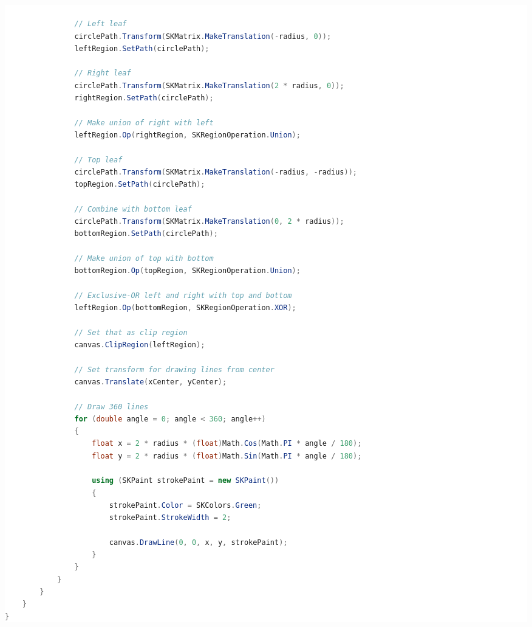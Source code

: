 ```csharp

                // Left leaf
                circlePath.Transform(SKMatrix.MakeTranslation(-radius, 0));
                leftRegion.SetPath(circlePath);

                // Right leaf
                circlePath.Transform(SKMatrix.MakeTranslation(2 * radius, 0));
                rightRegion.SetPath(circlePath);

                // Make union of right with left
                leftRegion.Op(rightRegion, SKRegionOperation.Union);

                // Top leaf
                circlePath.Transform(SKMatrix.MakeTranslation(-radius, -radius));
                topRegion.SetPath(circlePath);

                // Combine with bottom leaf
                circlePath.Transform(SKMatrix.MakeTranslation(0, 2 * radius));
                bottomRegion.SetPath(circlePath);

                // Make union of top with bottom
                bottomRegion.Op(topRegion, SKRegionOperation.Union);

                // Exclusive-OR left and right with top and bottom
                leftRegion.Op(bottomRegion, SKRegionOperation.XOR);

                // Set that as clip region
                canvas.ClipRegion(leftRegion);

                // Set transform for drawing lines from center
                canvas.Translate(xCenter, yCenter);

                // Draw 360 lines
                for (double angle = 0; angle < 360; angle++)
                {
                    float x = 2 * radius * (float)Math.Cos(Math.PI * angle / 180);
                    float y = 2 * radius * (float)Math.Sin(Math.PI * angle / 180);

                    using (SKPaint strokePaint = new SKPaint())
                    {
                        strokePaint.Color = SKColors.Green;
                        strokePaint.StrokeWidth = 2;

                        canvas.DrawLine(0, 0, x, y, strokePaint);
                    }
                }
            }
        }
    }
}
```
